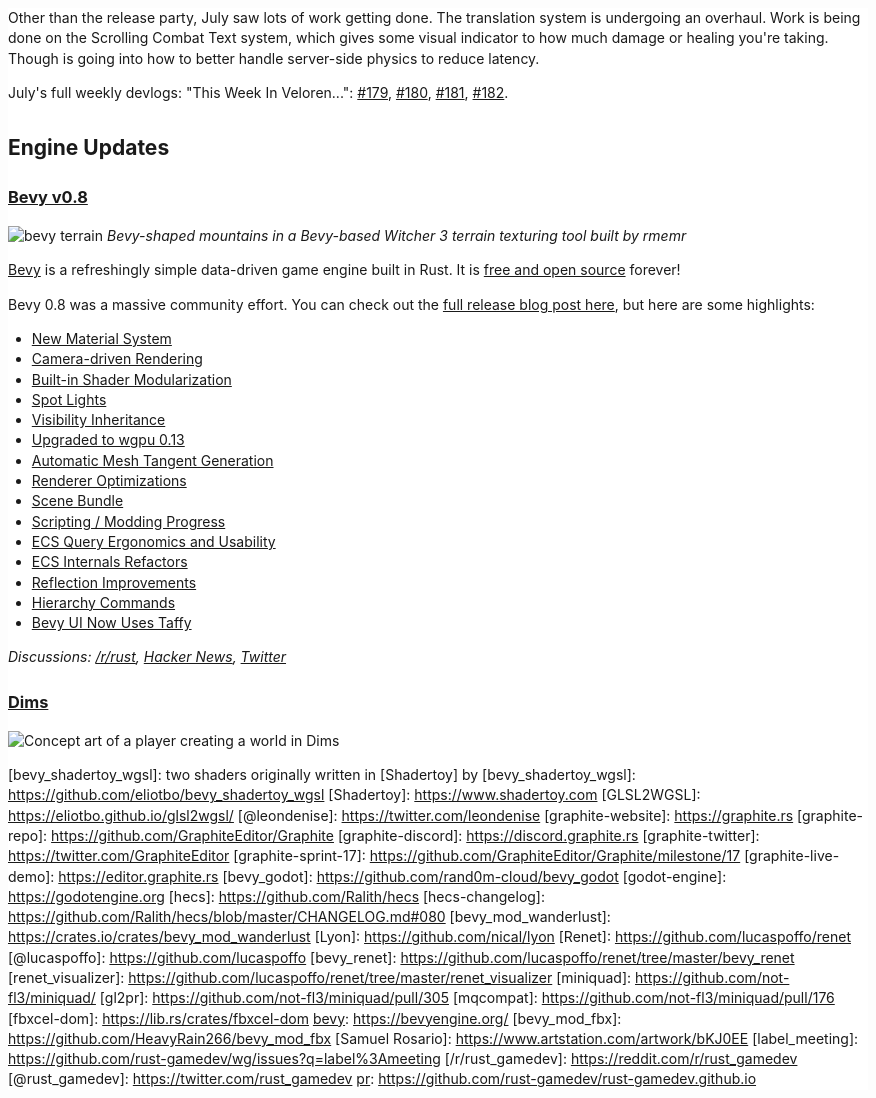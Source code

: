 Other than the release party, July saw lots of work getting done. The
translation system is undergoing an overhaul. Work is being done on the
Scrolling Combat Text system, which gives some visual indicator to how much
damage or healing you're taking. Though is going into how to better handle
server-side physics to reduce latency.

July's full weekly devlogs: "This Week In Veloren...":
[#179][veloren-179],
[#180][veloren-180],
[#181][veloren-181],
[#182][veloren-182].

[veloren]: https://veloren.net
[veloren-0.13]: https://veloren.net/release-0-13
[veloren-179]: https://veloren.net/devblog-179
[veloren-180]: https://veloren.net/devblog-180
[veloren-181]: https://veloren.net/devblog-181
[veloren-182]: https://veloren.net/devblog-182

## Engine Updates

### [Bevy v0.8][bevy-blog]

![bevy terrain](bevy_terrain.jpg)
_Bevy-shaped mountains in a Bevy-based Witcher 3 terrain texturing tool built by
rmemr_

[Bevy][bevy] is a refreshingly simple data-driven game engine built in Rust. It
is [free and open source][bevy-git] forever!

Bevy 0.8 was a massive community effort. You can check out the [full release
blog post here][bevy-blog], but here are some highlights:

- [New Material System][bevy-materials]
- [Camera-driven Rendering][bevy-camera]
- [Built-in Shader Modularization][bevy-shader-mod]
- [Spot Lights][bevy-spotlights]
- [Visibility Inheritance][bevy-visibility]
- [Upgraded to wgpu 0.13][bevy-wgpu]
- [Automatic Mesh Tangent Generation][bevy-tangent]
- [Renderer Optimizations][bevy-render-opt]
- [Scene Bundle][bevy-scene]
- [Scripting / Modding Progress][bevy-scripting]
- [ECS Query Ergonomics and Usability][bevy-ecs-ergo]
- [ECS Internals Refactors][bevy-refactors]
- [Reflection Improvements][bevy-reflect]
- [Hierarchy Commands][bevy-hierarchy]
- [Bevy UI Now Uses Taffy][bevy-taffy]

_Discussions:
[/r/rust](https://www.reddit.com/r/rust/comments/wc0sqc/bevy_08/),
[Hacker News](https://news.ycombinator.com/item?id=32287828),
[Twitter](https://twitter.com/cart_cart/status/1553411157662187521)_

[bevy]: https://bevyengine.org
[bevy-git]: https://github.com/bevyengine/bevy
[bevy-blog]: https://bevyengine.org/news/bevy-0-8
[bevy-materials]: https://bevyengine.org/news/bevy-0-8/#new-material-system
[bevy-camera]: https://bevyengine.org/news/bevy-0-8/#camera-driven-rendering
[bevy-spotlights]: https://bevyengine.org/news/bevy-0-8/#spotlights
[bevy-visibility]: https://bevyengine.org/news/bevy-0-8/#visibility-inheritance
[bevy-shader-mod]: https://bevyengine.org/news/bevy-0-8/#built-in-shader-modularization
[bevy-wgpu]: https://bevyengine.org/news/bevy-0-8/#wgpu-0-13-new-wgsl-shader-syntax
[bevy-tangent]: https://bevyengine.org/news/bevy-0-8/#automatic-mesh-tangent-generation
[bevy-render-opt]: https://bevyengine.org/news/bevy-0-8/#render-phase-sorting-optimization
[bevy-scene]: https://bevyengine.org/news/bevy-0-8/#scene-bundle
[bevy-scripting]: https://bevyengine.org/news/bevy-0-8/#scripting-modding-progress-untyped-ecs-apis
[bevy-ecs-ergo]: https://bevyengine.org/news/bevy-0-8/#query-intoiter
[bevy-refactors]: https://bevyengine.org/news/bevy-0-8/#ecs-lifetimed-pointers
[bevy-reflect]: https://bevyengine.org/news/bevy-0-8/#bevy-reflection-improvements
[bevy-hierarchy]: https://bevyengine.org/news/bevy-0-8/#hierarchy-commands
[bevy-taffy]: https://bevyengine.org/news/bevy-0-8/#taffy-migration-a-refreshed-ui-layout-library

### [Dims][dims-website]

![Concept art of a player creating a world in Dims](dims-concept-art.jpg)


[Rust]: https://rust-lang.org
[join]: https://github.com/rust-gamedev/wg#join-the-fun
[pr]: https://github.com/rust-gamedev/rust-gamedev.github.io
[coordination]: https://github.com/rust-gamedev/rust-gamedev.github.io/issues?q=label%3Acoordination
[Rust]: https://rust-lang.org
[join]: https://github.com/rust-gamedev/wg#join-the-fun
[gamedev-meetup-video]: https://youtu.be/mnuchYuR_ck
[rust-gamedev-discord]: https://discord.gg/yNtPTb2
[rust-gamedev-twitch]: https://twitch.tv/rustgamedev
[rust-meetup-time]: https://everytimezone.com/s/17260ccd
[gamedev-meetup-form]: https://forms.gle/BS1zCyZaiUFSUHxe6
[@carlosupina]: https://twitter.com/carlosupina
[@setzer22]: https://twitter.com/playtheprocess
[@lowenware]: https://twitter.com/lowenware
[@GraphiteEditor]: https://twitter.com/graphiteeditor
[64kramsystem]: https://github.com/64kramsystem
[game-ports-project]: https://github.com/rust-gamedev/rust-game-ports
[wor]: https://store.steampowered.com/app/1110620/Way_of_Rhea/?utm_campaign=tmirgd&utm_source=n36
[wor-pax-rising]: https://store.steampowered.com/sale/PAXRisingOnline
[wor-steam-game-fest]: https://store.steampowered.com/sale/nextfest_june2022
[wor-kotaku]: https://kotaku.com/steam-indie-games-pc-wishlist-arctic-awakening-1849140770
[wor-mason-remaley]: https://twitter.com/masonremaley
[wor-forum]: https://steamcommunity.com/app/1110620/discussions/0/3275817732933009791/
[wor-rain]: https://twitter.com/AnthropicSt/status/1546207348259266560
[wor-snow]: https://twitter.com/AnthropicSt/status/1546320074923024384
[wor-lic]: https://www.lostincult.co.uk/
[wor-lic-pre]: https://www.lostincult.co.uk/?aff=18
[wor-interview]: https://youtu.be/H0sIsrLWojs
[Flesh]: https://store.steampowered.com/app/1660850/Flesh/
[@im_oab]: https://twitter.com/im_oab
[Tetra]: https://github.com/17cupsofcoffee/tetra
[steamworks]: https://crates.io/crates/steamworks
[cybergate-yt]: https://youtube.com/channel/UClrsOso3Xk2vBWqcsHC3Z4Q
[cybergate-dis]: https://discord.gg/R7DkHqw7zJ
[Botnet]: https://github.com/JMS55/botnet
[botnet_ideas]: https://github.com/JMS55/botnet/discussions/categories/ideas
[Re-Rolling!]: https://mystal.itch.io/re-rolling
[rr_gmtk2022]: https://itch.io/jam/gmtk-jam-2022
[rr_20minutes]: https://store.steampowered.com/app/1966900/20_Minutes_Till_Dawn/
[rr_github]: https://github.com/mystal/re-rolling
[robo-site]: https://www.roboinstruct.us
[robo-steam]: https://store.steampowered.com/app/1032170/Robo_Instructus
[robo-itch]: https://bigabgames.itch.io/robo-instructus
[alex-butler]: https://twitter.com/bigabgames
[robo-3]: https://blog.roboinstruct.us/2022/07/16/3-years-old.html
[Simon Arcade]: https://github.com/Vrixyz/simon
[Simon (Original)]: https://en.wikipedia.org/wiki/Simon_(game)
[Rust Arcade Cabinet]: https://github.com/rust-arcade/bevy-rust-arcade
[RustConf Portland]: https://rustconf.com
[Bevy]: https://bevyengine.org
[dims-website]: https://dims.co
[dims-twitter]: https://twitter.com/DimsWorlds
[dims-discord]: https://discord.gg/Z5CAVmNE57
[dims-youtube]: https://youtube.com/channel/UCR5gOwS7uSl0a0dl7MLQoqg
[gd-824]: https://github.com/godot-rust/godot-rust/issues/824
[gd-883]: https://github.com/godot-rust/godot-rust/issues/883
[gd-867]: https://github.com/godot-rust/godot-rust/issues/867
[gd-901]: https://github.com/godot-rust/godot-rust/issues/901
[gd-907]: https://github.com/godot-rust/godot-rust/issues/907
[gd-github]: https://github.com/godot-rust/godot-rust
[gd-discord]: https://discord.com/invite/FNudpBD
[gd-twitter]: https://twitter.com/GodotRust
[gd-gdext]: https://godotengine.org/article/introducing-gd-extensions
[Gamercade]: https://gamercade.io
[Gamercade-Console]: https://github.com/gamercade-io/gamercade_console
[Gamercade-Editor]: https://github.com/gamercade-io/gamercade_editor
[Gamercade-Discord]: https://discord.gg/Qafv2Fpt5j
[Gamercade-Github]: https://github.com/gamercade-io
[sand fall with compute shaders in rust]: https://www.okkohakola.com/posts/sandfall_tutorial/
[chrisbiscardi-vid1]: https://youtube.com/watch?v=85uJc81SQZ4
[@chrisbiscardi]: https://twitter.com/chrisbiscardi
[chrisbiscardi-vid2]: https://youtube.com/watch?v=SOOOc9-joVo
[@chrisbiscardi]: https://twitter.com/chrisbiscardi
[rusteroids-youtube-playlist]: https://youtube.com/playlist?list=PLFOS-Gn3aXROnSfl26esPExssd-rQw6jD
[rusteroids-github]: https://github.com/filtoid/rusteroids
[rust-specs-crate]: https://docs.rs/specs/latest/specs/
[itch-io]: https://filtoid.itch.io/rusteroids
[electrocat-youtube]: https://youtube.com/channel/UC1m6P72nySpB3lKWDYGVipw
[ecatstudios-twitter]: https://twitter.com/ecatstudios
[nes-bundler]: https://github.com/tedsteen/nes-bundler
[@tedsteen]: https://github.com/tedsteen
[Blackjack]: https://github.com/setzer22/blackjack
[blackjack-talk-yt]: https://onrendering.com/data/papers/catmark/HalfedgeCatmullClark.pdf
[bevy_shadertoy_wgsl]: two shaders originally written in [Shadertoy] by
[bevy_shadertoy_wgsl]: https://github.com/eliotbo/bevy_shadertoy_wgsl
[Shadertoy]: https://www.shadertoy.com
[GLSL2WGSL]: https://eliotbo.github.io/glsl2wgsl/
[@leondenise]: https://twitter.com/leondenise
[graphite-website]: https://graphite.rs
[graphite-repo]: https://github.com/GraphiteEditor/Graphite
[graphite-discord]: https://discord.graphite.rs
[graphite-twitter]: https://twitter.com/GraphiteEditor
[graphite-sprint-17]: https://github.com/GraphiteEditor/Graphite/milestone/17
[graphite-live-demo]: https://editor.graphite.rs
[bevy_godot]: https://github.com/rand0m-cloud/bevy_godot
[godot-engine]: https://godotengine.org
[hecs]: https://github.com/Ralith/hecs
[hecs-changelog]: https://github.com/Ralith/hecs/blob/master/CHANGELOG.md#080
[bevy_mod_wanderlust]: https://crates.io/crates/bevy_mod_wanderlust
[Lyon]: https://github.com/nical/lyon
[Renet]: https://github.com/lucaspoffo/renet
[@lucaspoffo]: https://github.com/lucaspoffo
[bevy_renet]: https://github.com/lucaspoffo/renet/tree/master/bevy_renet
[renet_visualizer]: https://github.com/lucaspoffo/renet/tree/master/renet_visualizer
[miniquad]: https://github.com/not-fl3/miniquad/
[gl2pr]: https://github.com/not-fl3/miniquad/pull/305
[mqcompat]: https://github.com/not-fl3/miniquad/pull/176
[fbxcel-dom]: https://lib.rs/crates/fbxcel-dom
[bevy]: https://bevyengine.org/
[bevy_mod_fbx]: https://github.com/HeavyRain266/bevy_mod_fbx
[Samuel Rosario]: https://www.artstation.com/artwork/bKJ0EE
[label_meeting]: https://github.com/rust-gamedev/wg/issues?q=label%3Ameeting
[/r/rust_gamedev]: https://reddit.com/r/rust_gamedev
[@rust_gamedev]: https://twitter.com/rust_gamedev
[pr]: https://github.com/rust-gamedev/rust-gamedev.github.io